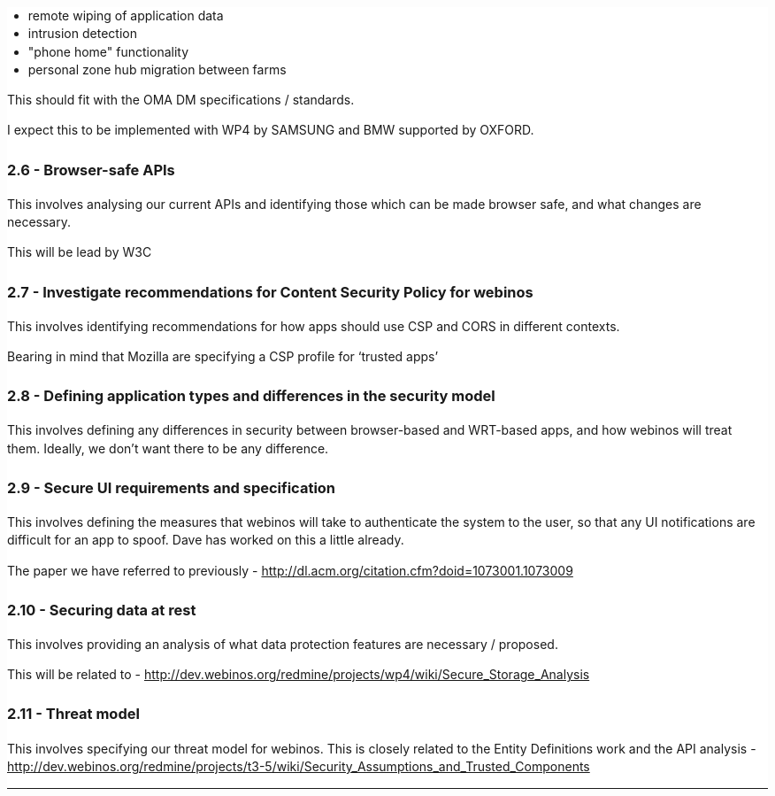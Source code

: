 -   remote wiping of application data
-   intrusion detection
-   "phone home" functionality
-   personal zone hub migration between farms

This should fit with the OMA DM specifications / standards.

I expect this to be implemented with WP4 by SAMSUNG and BMW supported by OXFORD.

### 2.6 - Browser-safe APIs

This involves analysing our current APIs and identifying those which can be made browser safe, and what changes are necessary.

This will be lead by W3C

### 2.7 - Investigate recommendations for Content Security Policy for webinos

This involves identifying recommendations for how apps should use CSP and CORS in different contexts.

Bearing in mind that Mozilla are specifying a CSP profile for ‘trusted apps’

### 2.8 - Defining application types and differences in the security model

This involves defining any differences in security between browser-based and WRT-based apps, and how webinos will treat them. Ideally, we don’t want there to be any difference.

### 2.9 - Secure UI requirements and specification

This involves defining the measures that webinos will take to authenticate the system to the user, so that any UI notifications are difficult for an app to spoof. Dave has worked on this a little already.

The paper we have referred to previously - http://dl.acm.org/citation.cfm?doid=1073001.1073009

### 2.10 - Securing data at rest

This involves providing an analysis of what data protection features are necessary / proposed.

This will be related to - http://dev.webinos.org/redmine/projects/wp4/wiki/Secure_Storage_Analysis

### 2.11 - Threat model

This involves specifying our threat model for webinos. This is closely related to the Entity Definitions work and the API analysis - http://dev.webinos.org/redmine/projects/t3-5/wiki/Security_Assumptions_and_Trusted_Components

* * * * *
